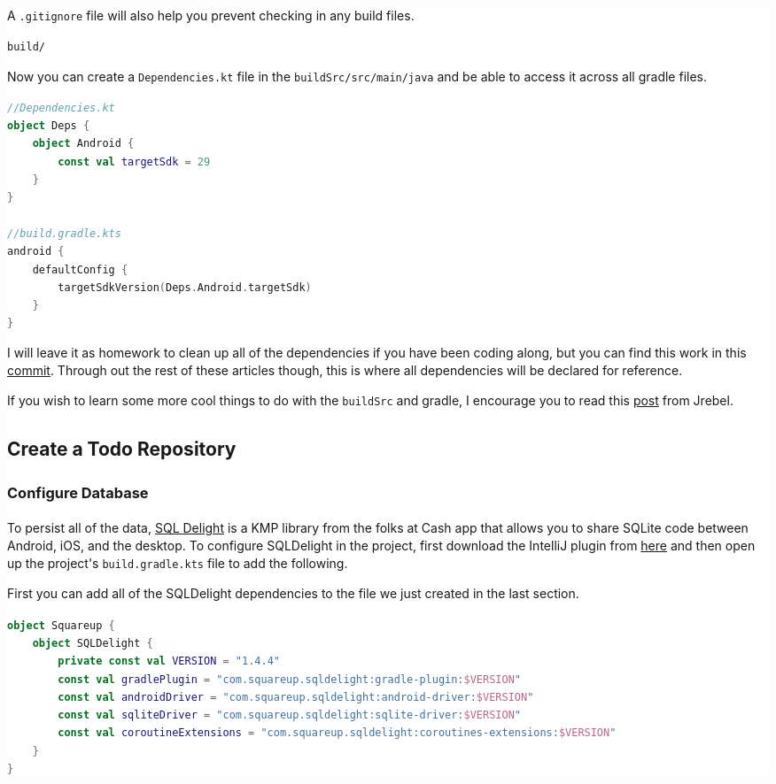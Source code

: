 A `.gitignore` file will also help you prevent checking in any build files. 

```
build/
```

Now you can create a `Dependencies.kt` file in the `buildSrc/src/main/java` and be able to access it across all gradle files. 

```kotlin
//Dependencies.kt
object Deps {
    object Android {
        const val targetSdk = 29
    }
}

//build.gradle.kts
android {
    defaultConfig {
        targetSdkVersion(Deps.Android.targetSdk)
    }
}
```

I will leave it as homework to clean up all of the dependencies if you have been coding along, but you can find this work in this [commit](https://github.com/plusmobileapps/todo-kmp/commit/595074617c7e74ae423297a81d0f362e6e56af00). Through out the rest of these articles though, this is where all dependencies will be declared for reference. 

If you wish to learn some more cool things to do with the `buildSrc` and gradle, I encourage you to read this [post](https://www.jrebel.com/blog/using-buildsrc-custom-logic-gradle-builds) from Jrebel. 


## Create a Todo Repository 

### Configure Database

To persist all of the data, [SQL Delight](https://github.com/cashapp/sqldelight) is a KMP library from the folks at Cash app that allows you to share SQLite code between Android, iOS, and the desktop. To configure SQLDelight in the project, first download the IntelliJ plugin from [here](https://plugins.jetbrains.com/plugin/8191-sqldelight) and then open up the project's `build.gradle.kts` file to add the following. 

First you can add all of the SQLDelight dependencies to the file we just created in the last section. 

```kotlin
object Squareup {
    object SQLDelight {
        private const val VERSION = "1.4.4"
        const val gradlePlugin = "com.squareup.sqldelight:gradle-plugin:$VERSION"
        const val androidDriver = "com.squareup.sqldelight:android-driver:$VERSION"
        const val sqliteDriver = "com.squareup.sqldelight:sqlite-driver:$VERSION"
        const val coroutineExtensions = "com.squareup.sqldelight:coroutines-extensions:$VERSION"
    }
}
```
